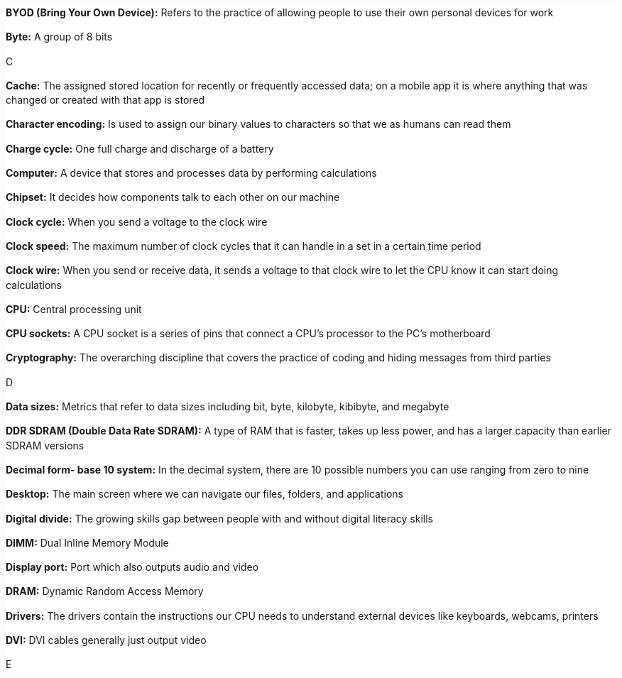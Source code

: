 **BYOD (Bring Your Own Device):** Refers to the practice of allowing people to use their own personal devices for work

**Byte:** A group of 8 bits

C

**Cache:** The assigned stored location for recently or frequently accessed data; on a mobile app it is where anything that was changed or created with that app is stored

**Character encoding:** Is used to assign our binary values to characters so that we as humans can read them

**Charge cycle:** One full charge and discharge of a battery

**Computer:** A device that stores and processes data by performing calculations

**Chipset:** It decides how components talk to each other on our machine

**Clock cycle:** When you send a voltage to the clock wire

**Clock speed:** The maximum number of clock cycles that it can handle in a set in a certain time period

**Clock wire:** When you send or receive data, it sends a voltage to that clock wire to let the CPU know it can start doing calculations

**CPU:** Central processing unit

**CPU sockets:** A CPU socket is a series of pins that connect a CPU’s processor to the PC’s motherboard

**Cryptography:** The overarching discipline that covers the practice of coding and hiding messages from third parties

D

**Data sizes:** Metrics that refer to data sizes including bit, byte, kilobyte, kibibyte, and megabyte

**DDR SDRAM (Double Data Rate SDRAM):** A type of RAM that is faster, takes up less power, and has a larger capacity than earlier SDRAM versions

**Decimal form- base 10 system:** In the decimal system, there are 10 possible numbers you can use ranging from zero to nine

**Desktop:** The main screen where we can navigate our files, folders, and applications

**Digital divide:** The growing skills gap between people with and without digital literacy skills

**DIMM:** Dual Inline Memory Module

**Display port:** Port which also outputs audio and video

**DRAM:** Dynamic Random Access Memory

**Drivers:** The drivers contain the instructions our CPU needs to understand external devices like keyboards, webcams, printers

**DVI:** DVI cables generally just output video

E
